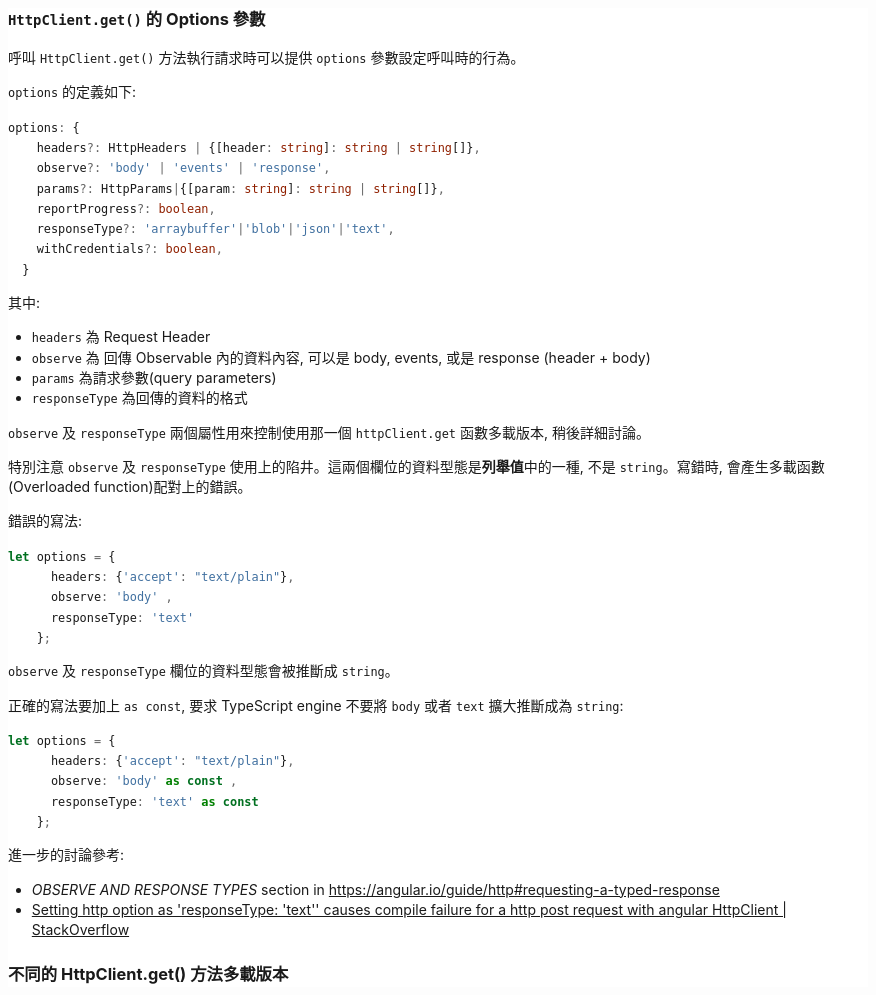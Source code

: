 ### `HttpClient.get()` 的 Options 參數  

呼叫 `HttpClient.get()` 方法執行請求時可以提供 `options` 參數設定呼叫時的行為。

`options` 的定義如下:
```typescript
options: {
    headers?: HttpHeaders | {[header: string]: string | string[]},
    observe?: 'body' | 'events' | 'response',
    params?: HttpParams|{[param: string]: string | string[]},
    reportProgress?: boolean,
    responseType?: 'arraybuffer'|'blob'|'json'|'text',
    withCredentials?: boolean,
  }
```
其中:
- `headers` 為 Request Header 
- `observe` 為 回傳 Observable 內的資料內容, 可以是 body, events, 或是 response (header + body)
- `params` 為請求參數(query parameters)
- `responseType` 為回傳的資料的格式


`observe` 及 `responseType` 兩個屬性用來控制使用那一個 `httpClient.get` 函數多載版本, 稍後詳細討論。

特別注意 `observe` 及 `responseType` 使用上的陷井。這兩個欄位的資料型態是**列舉值**中的一種, 不是 `string`。寫錯時, 會產生多載函數(Overloaded function)配對上的錯誤。

錯誤的寫法:
```typescript
let options = {
      headers: {'accept': "text/plain"},
      observe: 'body' ,
      responseType: 'text'
    };
```
`observe` 及 `responseType` 欄位的資料型態會被推斷成 `string`。

正確的寫法要加上 `as const`, 要求 TypeScript engine 不要將 `body` 或者 `text` 擴大推斷成為 `string`:

```typescript
let options = {
      headers: {'accept': "text/plain"},
      observe: 'body' as const ,
      responseType: 'text' as const
    };
```

進一步的討論參考:
- *OBSERVE AND RESPONSE TYPES* section in https://angular.io/guide/http#requesting-a-typed-response
- [Setting http option as &#x27;responseType: &#x27;text&#x27;&#x27; causes compile failure for a http post request with angular HttpClient | StackOverflow](https://stackoverflow.com/questions/62369090/setting-http-option-as-responsetype-text-causes-compile-failure-for-a-http)

### 不同的 HttpClient.get() 方法多載版本

